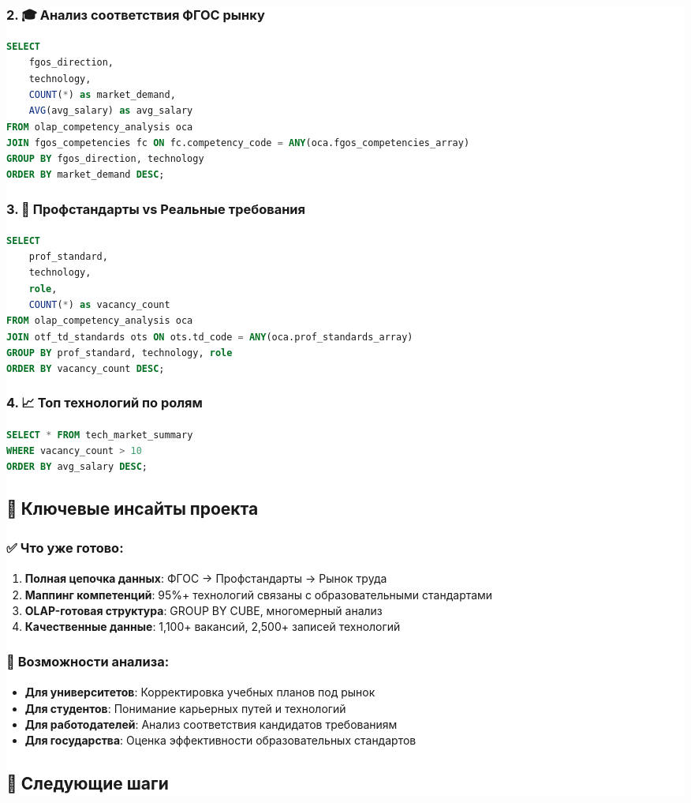 ### 2. 🎓 Анализ соответствия ФГОС рынку

```sql
SELECT
    fgos_direction,
    technology,
    COUNT(*) as market_demand,
    AVG(avg_salary) as avg_salary
FROM olap_competency_analysis oca
JOIN fgos_competencies fc ON fc.competency_code = ANY(oca.fgos_competencies_array)
GROUP BY fgos_direction, technology
ORDER BY market_demand DESC;
```

### 3. 💼 Профстандарты vs Реальные требования

```sql
SELECT
    prof_standard,
    technology,
    role,
    COUNT(*) as vacancy_count
FROM olap_competency_analysis oca
JOIN otf_td_standards ots ON ots.td_code = ANY(oca.prof_standards_array)
GROUP BY prof_standard, technology, role
ORDER BY vacancy_count DESC;
```

### 4. 📈 Топ технологий по ролям

```sql
SELECT * FROM tech_market_summary
WHERE vacancy_count > 10
ORDER BY avg_salary DESC;
```

## 📝 Ключевые инсайты проекта

### ✅ **Что уже готово:**

1. **Полная цепочка данных**: ФГОС → Профстандарты → Рынок труда
2. **Маппинг компетенций**: 95%+ технологий связаны с образовательными стандартами
3. **OLAP-готовая структура**: GROUP BY CUBE, многомерный анализ
4. **Качественные данные**: 1,100+ вакансий, 2,500+ записей технологий

### 🎯 **Возможности анализа:**

- **Для университетов**: Корректировка учебных планов под рынок
- **Для студентов**: Понимание карьерных путей и технологий
- **Для работодателей**: Анализ соответствия кандидатов требованиям
- **Для государства**: Оценка эффективности образовательных стандартов

## 🚀 Следующие шаги
